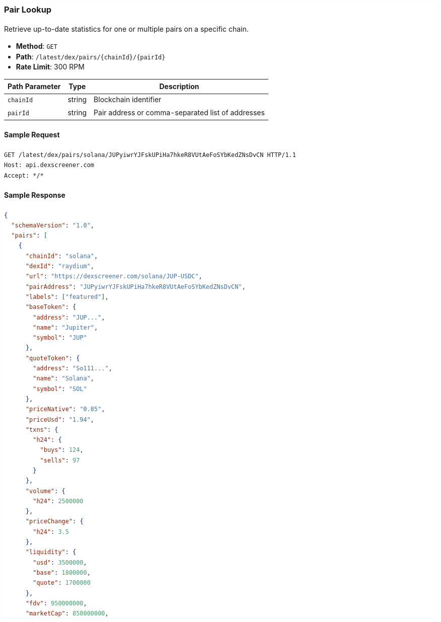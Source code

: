 ### Pair Lookup

Retrieve up-to-date statistics for one or multiple pairs on a specific chain.

- **Method**: `GET`
- **Path**: `/latest/dex/pairs/{chainId}/{pairId}`
- **Rate Limit**: 300 RPM

| Path Parameter | Type   | Description                                       |
| -------------- | ------ | ------------------------------------------------- |
| `chainId`      | string | Blockchain identifier                             |
| `pairId`       | string | Pair address or comma-separated list of addresses |

#### Sample Request

```http
GET /latest/dex/pairs/solana/JUPyiwrYJFskUPiHa7hkeR8VUtAeFoSYbKedZNsDvCN HTTP/1.1
Host: api.dexscreener.com
Accept: */*
```

#### Sample Response

```json
{
  "schemaVersion": "1.0",
  "pairs": [
    {
      "chainId": "solana",
      "dexId": "raydium",
      "url": "https://dexscreener.com/solana/JUP-USDC",
      "pairAddress": "JUPyiwrYJFskUPiHa7hkeR8VUtAeFoSYbKedZNsDvCN",
      "labels": ["featured"],
      "baseToken": {
        "address": "JUP...",
        "name": "Jupiter",
        "symbol": "JUP"
      },
      "quoteToken": {
        "address": "So111...",
        "name": "Solana",
        "symbol": "SOL"
      },
      "priceNative": "0.85",
      "priceUsd": "1.94",
      "txns": {
        "h24": {
          "buys": 124,
          "sells": 97
        }
      },
      "volume": {
        "h24": 2500000
      },
      "priceChange": {
        "h24": 3.5
      },
      "liquidity": {
        "usd": 3500000,
        "base": 1800000,
        "quote": 1700000
      },
      "fdv": 950000000,
      "marketCap": 850000000,
```